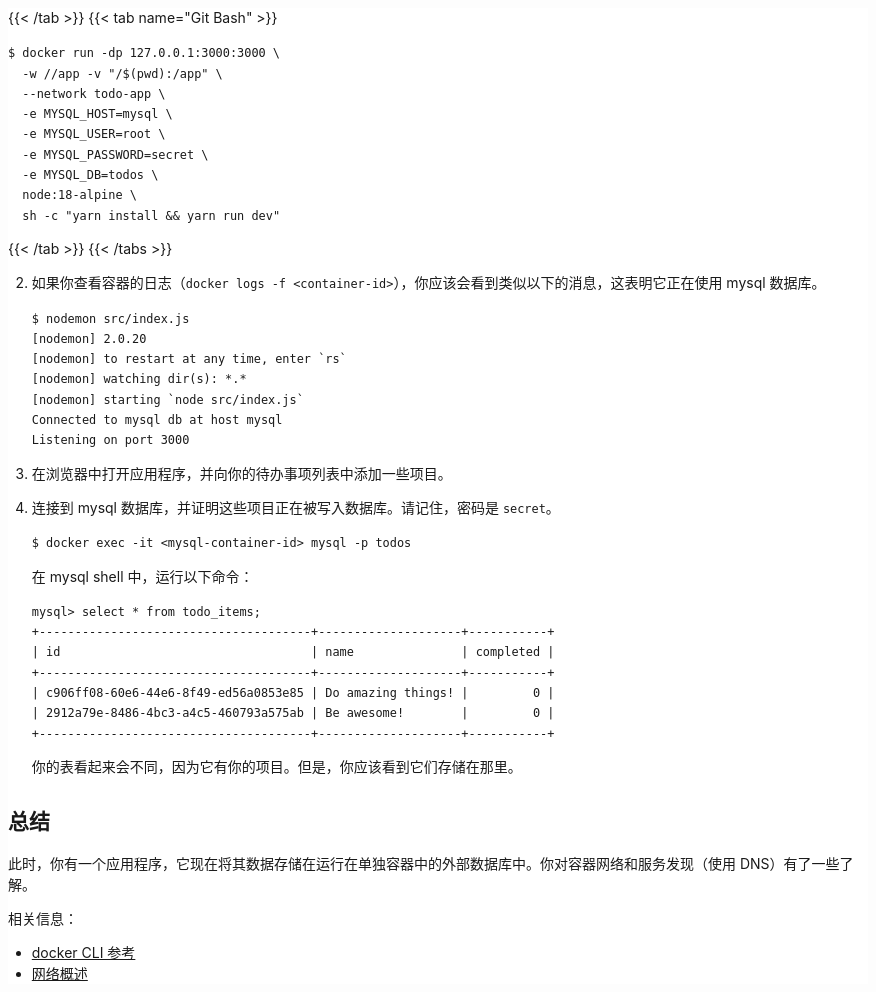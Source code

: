    {{< /tab >}}
   {{< tab name="Git Bash" >}}

   ```console
   $ docker run -dp 127.0.0.1:3000:3000 \
     -w //app -v "/$(pwd):/app" \
     --network todo-app \
     -e MYSQL_HOST=mysql \
     -e MYSQL_USER=root \
     -e MYSQL_PASSWORD=secret \
     -e MYSQL_DB=todos \
     node:18-alpine \
     sh -c "yarn install && yarn run dev"
   ```
   
   {{< /tab >}}
   {{< /tabs >}}

2. 如果你查看容器的日志（`docker logs -f <container-id>`），你应该会看到类似以下的消息，这表明它正在使用 mysql 数据库。

   ```console
   $ nodemon src/index.js
   [nodemon] 2.0.20
   [nodemon] to restart at any time, enter `rs`
   [nodemon] watching dir(s): *.*
   [nodemon] starting `node src/index.js`
   Connected to mysql db at host mysql
   Listening on port 3000
   ```

3. 在浏览器中打开应用程序，并向你的待办事项列表中添加一些项目。

4. 连接到 mysql 数据库，并证明这些项目正在被写入数据库。请记住，密码是 `secret`。

   ```console
   $ docker exec -it <mysql-container-id> mysql -p todos
   ```

   在 mysql shell 中，运行以下命令：

   ```console
   mysql> select * from todo_items;
   +--------------------------------------+--------------------+-----------+
   | id                                   | name               | completed |
   +--------------------------------------+--------------------+-----------+
   | c906ff08-60e6-44e6-8f49-ed56a0853e85 | Do amazing things! |         0 |
   | 2912a79e-8486-4bc3-a4c5-460793a575ab | Be awesome!        |         0 |
   +--------------------------------------+--------------------+-----------+
   ```

   你的表看起来会不同，因为它有你的项目。但是，你应该看到它们存储在那里。

## 总结

此时，你有一个应用程序，它现在将其数据存储在运行在单独容器中的外部数据库中。你对容器网络和服务发现（使用 DNS）有了一些了解。

相关信息：
 - [docker CLI 参考](/reference/cli/docker/)
 - [网络概述](/manuals/engine/network/_index.md)
